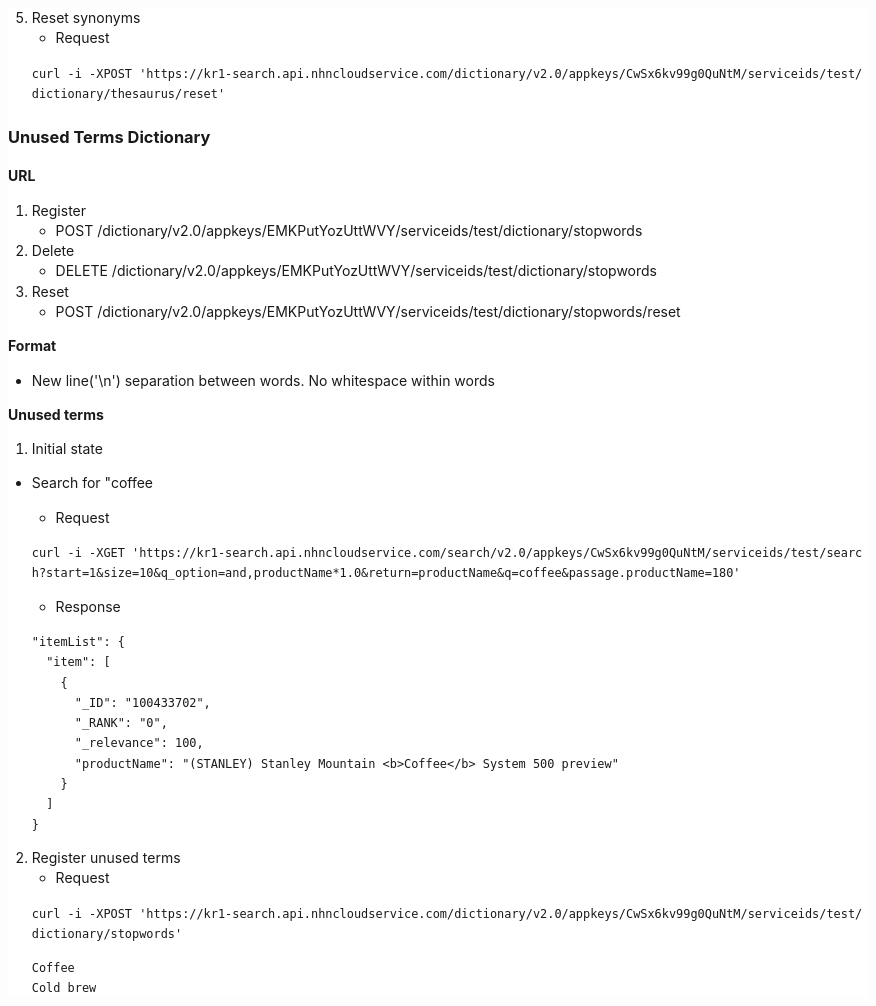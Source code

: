 5. Reset synonyms
	- Request
	```
	curl -i -XPOST 'https://kr1-search.api.nhncloudservice.com/dictionary/v2.0/appkeys/CwSx6kv99g0QuNtM/serviceids/test/dictionary/thesaurus/reset'
	```

### Unused Terms Dictionary

**URL**

1. Register
	- POST	/dictionary/v2.0/appkeys/EMKPutYozUttWVY/serviceids/test/dictionary/stopwords
2. Delete
	- DELETE	/dictionary/v2.0/appkeys/EMKPutYozUttWVY/serviceids/test/dictionary/stopwords
3. Reset
	- POST	/dictionary/v2.0/appkeys/EMKPutYozUttWVY/serviceids/test/dictionary/stopwords/reset

**Format**

- New line('\\n') separation between words. No whitespace within words

**Unused terms**

1. Initial state
- Search for "coffee
	- Request
	```
	curl -i -XGET 'https://kr1-search.api.nhncloudservice.com/search/v2.0/appkeys/CwSx6kv99g0QuNtM/serviceids/test/search?start=1&size=10&q_option=and,productName*1.0&return=productName&q=coffee&passage.productName=180'
	```
	
	- Response
	```
	"itemList": {
	  "item": [
	    {
	      "_ID": "100433702",
	      "_RANK": "0",
	      "_relevance": 100,
	      "productName": "(STANLEY) Stanley Mountain <b>Coffee</b> System 500 preview"
	    }
	  ]
	}
	```

2. Register unused terms
	- Request
	```
	curl -i -XPOST 'https://kr1-search.api.nhncloudservice.com/dictionary/v2.0/appkeys/CwSx6kv99g0QuNtM/serviceids/test/dictionary/stopwords'
	```
	```
	Coffee
	Cold brew				
	```
	